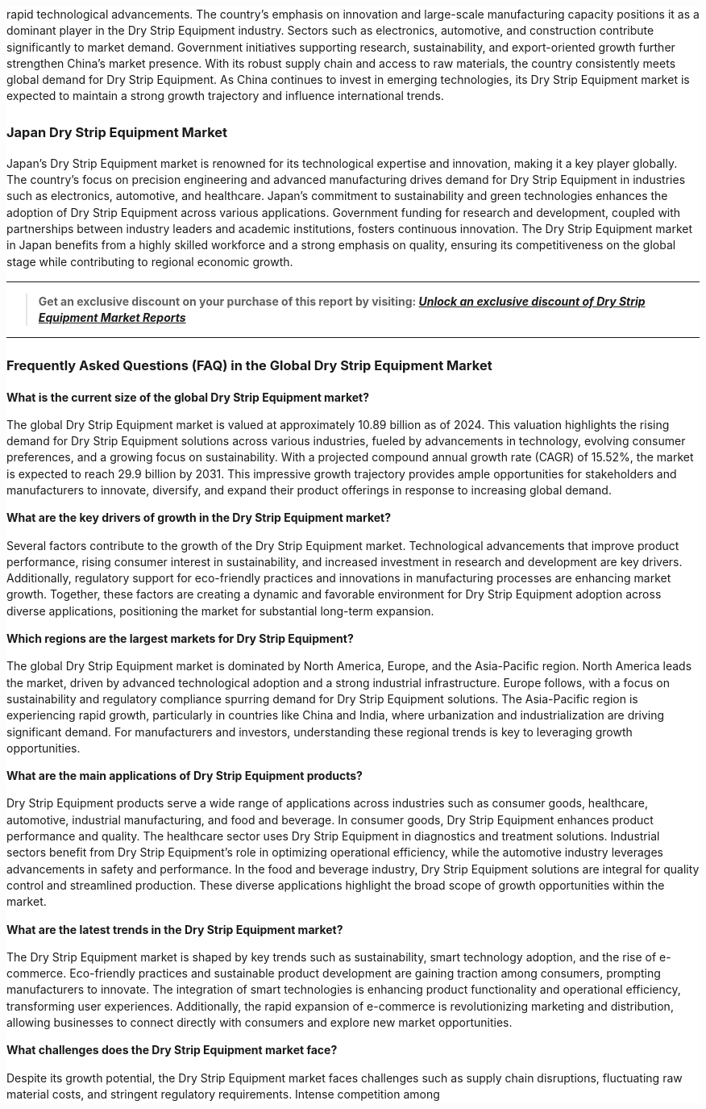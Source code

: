 rapid technological advancements. The country&rsquo;s emphasis on innovation and large-scale manufacturing capacity positions it as a dominant player in the Dry Strip Equipment industry. Sectors such as electronics, automotive, and construction contribute significantly to market demand. Government initiatives supporting research, sustainability, and export-oriented growth further strengthen China&rsquo;s market presence. With its robust supply chain and access to raw materials, the country consistently meets global demand for Dry Strip Equipment. As China continues to invest in emerging technologies, its Dry Strip Equipment market is expected to maintain a strong growth trajectory and influence international trends.</p><h3>Japan Dry Strip Equipment Market</h3><p>Japan&rsquo;s Dry Strip Equipment market is renowned for its technological expertise and innovation, making it a key player globally. The country&rsquo;s focus on precision engineering and advanced manufacturing drives demand for Dry Strip Equipment in industries such as electronics, automotive, and healthcare. Japan&rsquo;s commitment to sustainability and green technologies enhances the adoption of Dry Strip Equipment across various applications. Government funding for research and development, coupled with partnerships between industry leaders and academic institutions, fosters continuous innovation. The Dry Strip Equipment market in Japan benefits from a highly skilled workforce and a strong emphasis on quality, ensuring its competitiveness on the global stage while contributing to regional economic growth.</p><hr /><blockquote><p><strong>Get an exclusive discount on your purchase of this report by visiting: <em><a href="://marketresearchpulse.com/ask-for-discount/51335?utm_source=Github&amp;utm_medium=029">Unlock an exclusive discount of Dry Strip Equipment Market Reports</a></em>&nbsp;</strong></p></blockquote><hr /><h3>Frequently Asked Questions (FAQ) in the Global Dry Strip Equipment Market</h3><p><strong>What is the current size of the global Dry Strip Equipment market?</strong></p><p>The global Dry Strip Equipment market is valued at approximately 10.89 billion as of 2024. This valuation highlights the rising demand for Dry Strip Equipment solutions across various industries, fueled by advancements in technology, evolving consumer preferences, and a growing focus on sustainability. With a projected compound annual growth rate (CAGR) of 15.52%, the market is expected to reach 29.9 billion by 2031. This impressive growth trajectory provides ample opportunities for stakeholders and manufacturers to innovate, diversify, and expand their product offerings in response to increasing global demand.</p><p><strong>What are the key drivers of growth in the Dry Strip Equipment market?</strong></p><p>Several factors contribute to the growth of the Dry Strip Equipment market. Technological advancements that improve product performance, rising consumer interest in sustainability, and increased investment in research and development are key drivers. Additionally, regulatory support for eco-friendly practices and innovations in manufacturing processes are enhancing market growth. Together, these factors are creating a dynamic and favorable environment for Dry Strip Equipment adoption across diverse applications, positioning the market for substantial long-term expansion.</p><p><strong>Which regions are the largest markets for Dry Strip Equipment?</strong></p><p>The global Dry Strip Equipment market is dominated by North America, Europe, and the Asia-Pacific region. North America leads the market, driven by advanced technological adoption and a strong industrial infrastructure. Europe follows, with a focus on sustainability and regulatory compliance spurring demand for Dry Strip Equipment solutions. The Asia-Pacific region is experiencing rapid growth, particularly in countries like China and India, where urbanization and industrialization are driving significant demand. For manufacturers and investors, understanding these regional trends is key to leveraging growth opportunities.</p><p><strong>What are the main applications of Dry Strip Equipment products?</strong></p><p>Dry Strip Equipment products serve a wide range of applications across industries such as consumer goods, healthcare, automotive, industrial manufacturing, and food and beverage. In consumer goods, Dry Strip Equipment enhances product performance and quality. The healthcare sector uses Dry Strip Equipment in diagnostics and treatment solutions. Industrial sectors benefit from Dry Strip Equipment&rsquo;s role in optimizing operational efficiency, while the automotive industry leverages advancements in safety and performance. In the food and beverage industry, Dry Strip Equipment solutions are integral for quality control and streamlined production. These diverse applications highlight the broad scope of growth opportunities within the market.</p><p><strong>What are the latest trends in the Dry Strip Equipment market?</strong></p><p>The Dry Strip Equipment market is shaped by key trends such as sustainability, smart technology adoption, and the rise of e-commerce. Eco-friendly practices and sustainable product development are gaining traction among consumers, prompting manufacturers to innovate. The integration of smart technologies is enhancing product functionality and operational efficiency, transforming user experiences. Additionally, the rapid expansion of e-commerce is revolutionizing marketing and distribution, allowing businesses to connect directly with consumers and explore new market opportunities.</p><p><strong>What challenges does the Dry Strip Equipment market face?</strong></p><p>Despite its growth potential, the Dry Strip Equipment market faces challenges such as supply chain disruptions, fluctuating raw material costs, and stringent regulatory requirements. Intense competition among